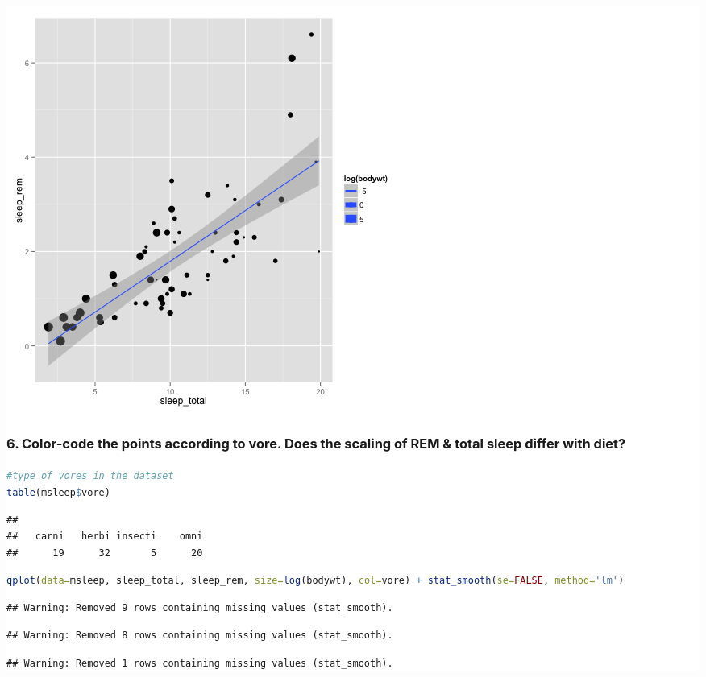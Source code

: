 ![plot of chunk unnamed-chunk-8](figure/unnamed-chunk-8-1.png) 

### 6. Color-code the points according to vore. Does the scaling of REM & total sleep differ with diet?

```r
#type of vores in the dataset
table(msleep$vore)
```

```
## 
##   carni   herbi insecti    omni 
##      19      32       5      20
```

```r
qplot(data=msleep, sleep_total, sleep_rem, size=log(bodywt), col=vore) + stat_smooth(se=FALSE, method='lm')
```

```
## Warning: Removed 9 rows containing missing values (stat_smooth).
```

```
## Warning: Removed 8 rows containing missing values (stat_smooth).
```

```
## Warning: Removed 1 rows containing missing values (stat_smooth).
```
